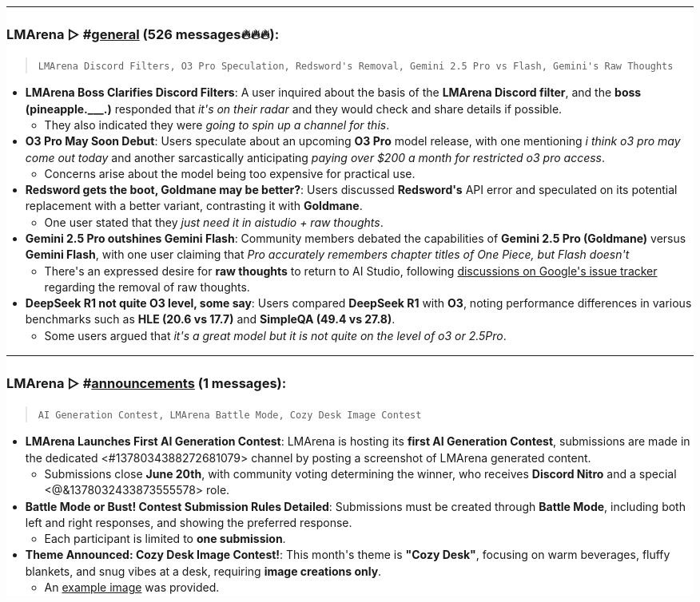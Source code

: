 
  

---


### **LMArena ▷ #[general](https://discord.com/channels/1340554757349179412/1340554757827461211/1377724795507965952)** (526 messages🔥🔥🔥): 

> `LMArena Discord Filters, O3 Pro Speculation, Redsword's Removal, Gemini 2.5 Pro vs Flash, Gemini's Raw Thoughts` 


- **LMArena Boss Clarifies Discord Filters**: A user inquired about the basis of the **LMArena Discord filter**, and the **boss (pineapple.___.)** responded that *it's on their radar* and they would check and share details if possible.
   - They also indicated they were *going to spin up a channel for this*.
- **O3 Pro May Soon Debut**: Users speculate about an upcoming **O3 Pro** model release, with one mentioning *i think o3 pro may come out today* and another sarcastically anticipating *paying over $200 a month for restricted o3 pro access*.
   - Concerns arise about the model being too expensive for practical use.
- **Redsword gets the boot, Goldmane may be better?**: Users discussed **Redsword's** API error and speculated on its potential replacement with a better variant, contrasting it with **Goldmane**.
   - One user stated that they *just need it in aistudio + raw thoughts*.
- **Gemini 2.5 Pro outshines Gemini Flash**: Community members debated the capabilities of **Gemini 2.5 Pro (Goldmane)** versus **Gemini Flash**, with one user claiming that *Pro accurately remembers chapter titles of One Piece, but Flash doesn't*
   - There's an expressed desire for **raw thoughts** to return to AI Studio, following [discussions on Google's issue tracker](https://discuss.ai.google.dev/t/massive-regression-detailed-gemini-thinking-process-vanished-from-ai-studio/83916/84) regarding the removal of raw thoughts.
- **DeepSeek R1 not quite O3 level, some say**: Users compared **DeepSeek R1** with **O3**, noting performance differences in various benchmarks such as **HLE (20.6 vs 17.7)** and **SimpleQA (49.4 vs 27.8)**.
   - Some users argued that *it's a great model but it is not quite on the level of o3 or 2.5Pro*.


  

---


### **LMArena ▷ #[announcements](https://discord.com/channels/1340554757349179412/1343296395620126911/1378037223794147458)** (1 messages): 

> `AI Generation Contest, LMArena Battle Mode, Cozy Desk Image Contest` 


- ****LMArena Launches First AI Generation Contest****: LMArena is hosting its **first AI Generation Contest**, submissions are made in the dedicated <#1378034388272681079> channel by posting a screenshot of LMArena generated content.
   - Submissions close **June 20th**, with community voting determining the winner, who receives **Discord Nitro** and a special <@&1378032433873555578> role.
- ****Battle Mode or Bust! Contest Submission Rules Detailed****: Submissions must be created through **Battle Mode**, including both left and right responses, and showing the preferred response.
   - Each participant is limited to **one submission**.
- ****Theme Announced: Cozy Desk Image Contest!****: This month's theme is **"Cozy Desk"**, focusing on warm beverages, fluffy blankets, and snug vibes at a desk, requiring **image creations only**.
   - An [example image](https://cdn.discordapp.com/attachments/1343296395620126911/1378037223575781487/Screenshot_2025-05-30_at_8.24.56_AM.png?ex=683b24ac&is=6839d32c&hm=25978176b6ef99611b3a5f7aee01beb40f9331dd7649ce6da7052c65d5de1754&) was provided.

